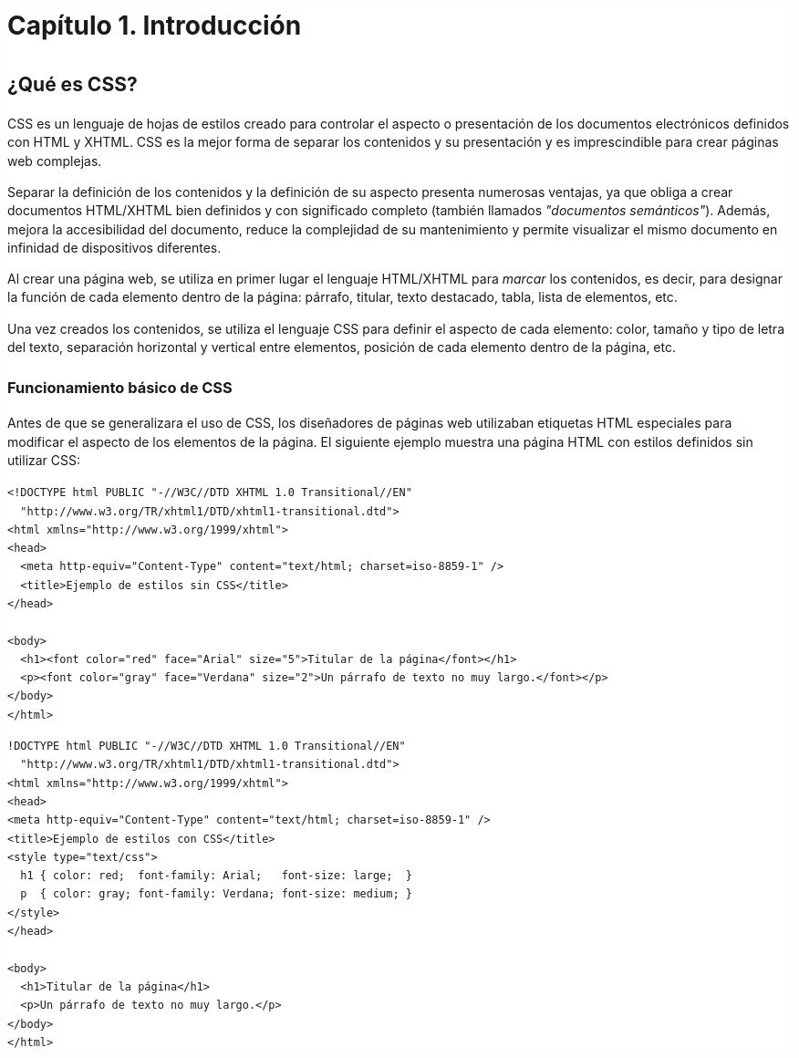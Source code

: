 # Capítulo 1. Introducción

##  ¿Qué es CSS?

CSS es un lenguaje de hojas de estilos creado para controlar el  aspecto o presentación de los documentos electrónicos definidos con HTML y XHTML. CSS es la mejor forma de separar los contenidos y su  presentación y es imprescindible para crear páginas web complejas.

Separar la definición de los contenidos y la definición de su aspecto presenta numerosas ventajas, ya que obliga a crear documentos  HTML/XHTML bien definidos y con significado completo (también llamados *"documentos semánticos"*). Además, mejora la accesibilidad del documento, reduce la complejidad de su mantenimiento y permite visualizar el mismo documento en infinidad  de dispositivos diferentes.

Al crear una página web, se utiliza en primer lugar el lenguaje HTML/XHTML para *marcar* los contenidos, es decir, para designar la función de cada elemento  dentro de la página: párrafo, titular, texto destacado, tabla, lista de  elementos, etc.

Una vez creados los contenidos, se utiliza el lenguaje CSS para  definir el aspecto de cada elemento: color, tamaño y tipo de letra del  texto, separación horizontal y vertical entre elementos, posición de  cada elemento dentro de la página, etc.



### Funcionamiento básico de CSS

Antes de que se generalizara el uso de CSS, los diseñadores de  páginas web utilizaban etiquetas HTML especiales para modificar el  aspecto de los elementos de la página. El siguiente ejemplo muestra una  página HTML con estilos definidos sin utilizar CSS:

```
<!DOCTYPE html PUBLIC "-//W3C//DTD XHTML 1.0 Transitional//EN"
  "http://www.w3.org/TR/xhtml1/DTD/xhtml1-transitional.dtd">
<html xmlns="http://www.w3.org/1999/xhtml">
<head>
  <meta http-equiv="Content-Type" content="text/html; charset=iso-8859-1" />
  <title>Ejemplo de estilos sin CSS</title>
</head>

<body>
  <h1><font color="red" face="Arial" size="5">Titular de la página</font></h1>
  <p><font color="gray" face="Verdana" size="2">Un párrafo de texto no muy largo.</font></p>
</body>
</html>
```

```
!DOCTYPE html PUBLIC "-//W3C//DTD XHTML 1.0 Transitional//EN"
  "http://www.w3.org/TR/xhtml1/DTD/xhtml1-transitional.dtd">
<html xmlns="http://www.w3.org/1999/xhtml">
<head>
<meta http-equiv="Content-Type" content="text/html; charset=iso-8859-1" />
<title>Ejemplo de estilos con CSS</title>
<style type="text/css">
  h1 { color: red;  font-family: Arial;   font-size: large;  }
  p  { color: gray; font-family: Verdana; font-size: medium; }
</style>
</head>

<body>
  <h1>Titular de la página</h1>
  <p>Un párrafo de texto no muy largo.</p>
</body>
</html>
```
